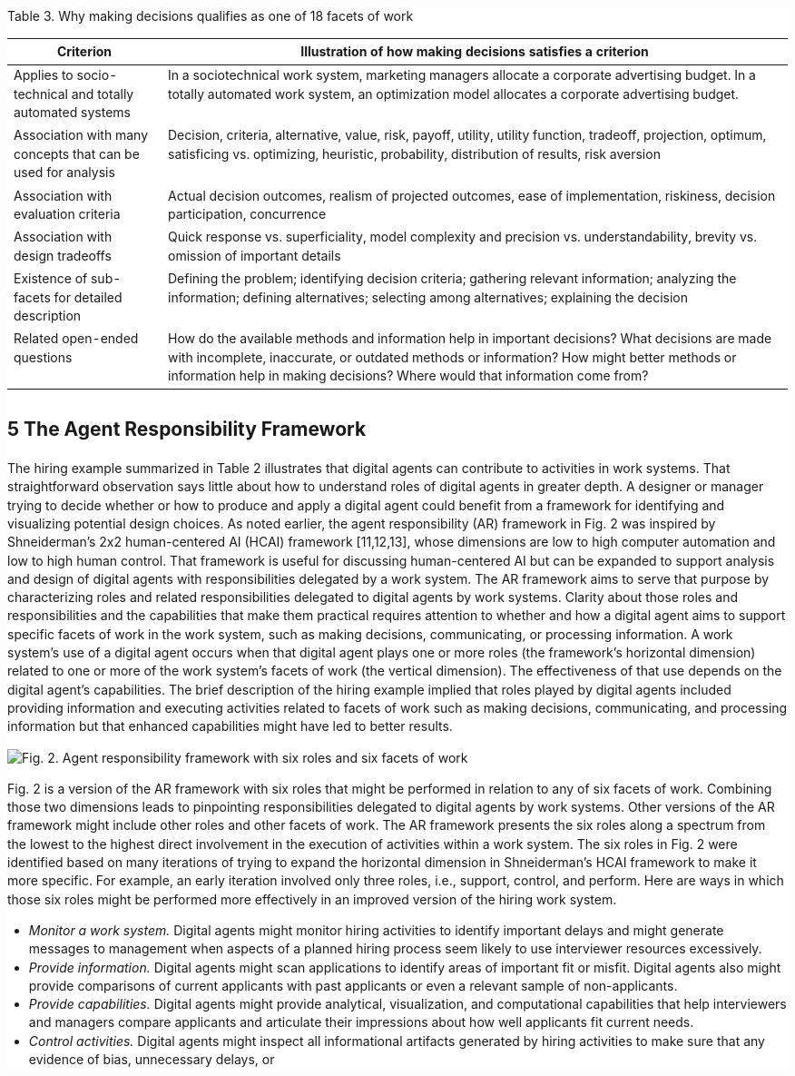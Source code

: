 
Table 3. Why making decisions qualifies as one of 18 facets of work

| Criterion                                 | Illustration of how making decisions satisfies a criterion                                                                                                                                           |
|-------------------------------------------|------------------------------------------------------------------------------------------------------------------------------------------------------------------------------------------------------|
| Applies to socio-technical and totally automated systems | In a sociotechnical work system, marketing managers allocate a corporate advertising budget. In a totally automated work system, an optimization model allocates a corporate advertising budget. |
| Association with many concepts that can be used for analysis | Decision, criteria, alternative, value, risk, payoff, utility, utility function, tradeoff, projection, optimum, satisficing vs. optimizing, heuristic, probability, distribution of results, risk aversion |
| Association with evaluation criteria        | Actual decision outcomes, realism of projected outcomes, ease of implementation, riskiness, decision participation, concurrence                                                                         |
| Association with design tradeoffs           | Quick response vs. superficiality, model complexity and precision vs. understandability, brevity vs. omission of important details                                                              |
| Existence of sub-facets for detailed description | Defining the problem; identifying decision criteria; gathering relevant information; analyzing the information; defining alternatives; selecting among alternatives; explaining the decision      |
| Related open-ended questions                | How do the available methods and information help in important decisions? What decisions are made with incomplete, inaccurate, or outdated methods or information? How might better methods or information help in making decisions? Where would that information come from? |

## 5 The Agent Responsibility Framework
The hiring example summarized in Table 2 illustrates that digital agents can contribute to
activities in work systems. That straightforward observation says little about how to
understand roles of digital agents in greater depth. A designer or manager trying to decide
whether or how to produce and apply a digital agent could benefit from a framework for
identifying and visualizing potential design choices. As noted earlier, the agent responsibility
(AR) framework in Fig. 2 was inspired by Shneiderman’s 2x2 human-centered AI (HCAI)
framework [11,12,13], whose dimensions are low to high computer automation and low to
high human control. That framework is useful for discussing human-centered AI but can be
expanded to support analysis and design of digital agents with responsibilities delegated by a
work system.
The AR framework aims to serve that purpose by characterizing roles and related
responsibilities delegated to digital agents by work systems. Clarity about those roles and
responsibilities and the capabilities that make them practical requires attention to whether and
how a digital agent aims to support specific facets of work in the work system, such as
making decisions, communicating, or processing information. A work system’s use of a
digital agent occurs when that digital agent plays one or more roles (the framework’s
horizontal dimension) related to one or more of the work system’s facets of work (the
vertical dimension). The effectiveness of that use depends on the digital agent’s capabilities. The brief
description of the hiring example implied that roles played by digital agents included
providing information and executing activities related to facets of work such as making
decisions, communicating, and processing information but that enhanced capabilities might
have led to better results.

![Fig. 2. Agent responsibility framework with six roles and six facets of work](#)

Fig. 2 is a version of the AR framework with six roles that might be performed in relation
to any of six facets of work. Combining those two dimensions leads to pinpointing
responsibilities delegated to digital agents by work systems. Other versions of the AR
framework might include other roles and other facets of work.
The AR framework presents the six roles along a spectrum from the lowest to the highest
direct involvement in the execution of activities within a work system. The six roles in Fig. 2
were identified based on many iterations of trying to expand the horizontal dimension in
Shneiderman’s HCAI framework to make it more specific. For example, an early iteration
involved only three roles, i.e., support, control, and perform. Here are ways in which those six
roles might be performed more effectively in an improved version of the hiring work system.
- *Monitor a work system.* Digital agents might monitor hiring activities to identify
important delays and might generate messages to management when aspects of a planned
hiring process seem likely to use interviewer resources excessively.
- *Provide information.* Digital agents might scan applications to identify areas of important
fit or misfit. Digital agents also might provide comparisons of current applicants with past
applicants or even a relevant sample of non-applicants.
- *Provide capabilities.* Digital agents might provide analytical, visualization, and
computational capabilities that help interviewers and managers compare applicants and
articulate their impressions about how well applicants fit current needs.
- *Control activities.* Digital agents might inspect all informational artifacts generated by
hiring activities to make sure that any evidence of bias, unnecessary delays, or